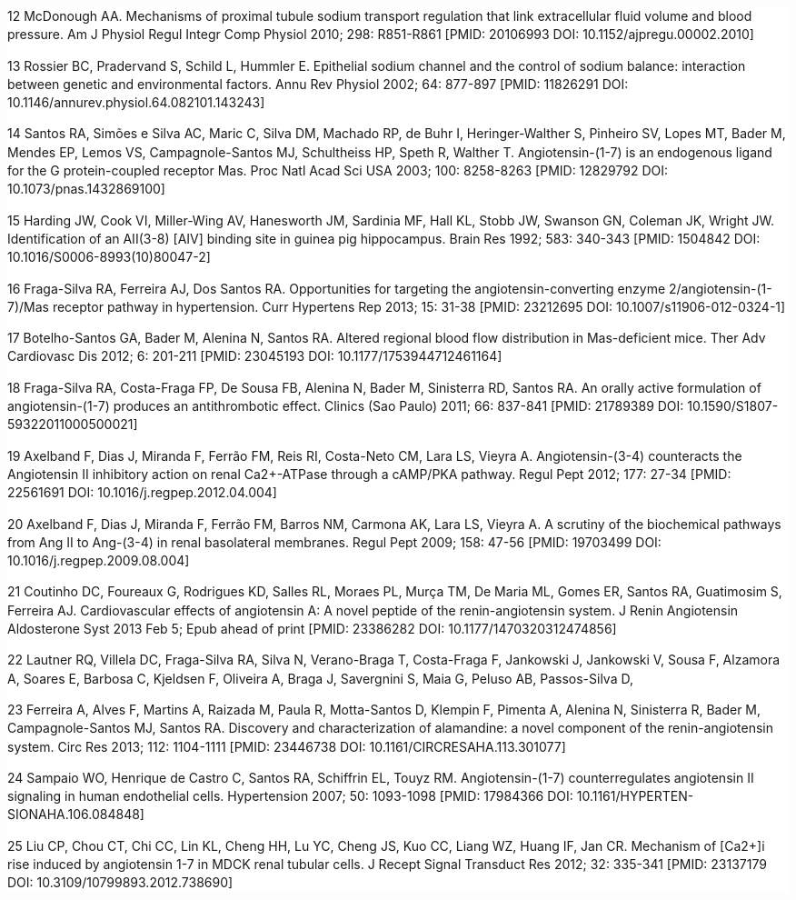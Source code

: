 12 McDonough AA. Mechanisms of proximal tubule sodium transport regulation that link extracellular fluid volume and blood pressure. Am J Physiol Regul Integr Comp Physiol 2010; 298: R851-R861 [PMID: 20106993 DOI: 10.1152/ajpregu.00002.2010]

13 Rossier BC, Pradervand S, Schild L, Hummler E. Epithelial sodium channel and the control of sodium balance: interaction between genetic and environmental factors. Annu Rev Physiol 2002; 64: 877-897 [PMID: 11826291 DOI: 10.1146/annurev.physiol.64.082101.143243]

14 Santos RA, Simões e Silva AC, Maric C, Silva DM, Machado RP, de Buhr I, Heringer-Walther S, Pinheiro SV, Lopes MT, Bader M, Mendes EP, Lemos VS, Campagnole-Santos MJ, Schultheiss HP, Speth R, Walther T. Angiotensin-(1-7) is an endogenous ligand for the G protein-coupled receptor Mas. Proc Natl Acad Sci USA 2003; 100: 8258-8263 [PMID: 12829792 DOI: 10.1073/pnas.1432869100]

15 Harding JW, Cook VI, Miller-Wing AV, Hanesworth JM, Sardinia MF, Hall KL, Stobb JW, Swanson GN, Coleman JK, Wright JW. Identification of an AII(3-8) [AIV] binding site in guinea pig hippocampus. Brain Res 1992; 583: 340-343 [PMID: 1504842 DOI: 10.1016/S0006-8993(10)80047-2]

16 Fraga-Silva RA, Ferreira AJ, Dos Santos RA. Opportunities for targeting the angiotensin-converting enzyme 2/angiotensin-(1-7)/Mas receptor pathway in hypertension. Curr Hypertens Rep 2013; 15: 31-38 [PMID: 23212695 DOI: 10.1007/s11906-012-0324-1]

17 Botelho-Santos GA, Bader M, Alenina N, Santos RA. Altered regional blood flow distribution in Mas-deficient mice. Ther Adv Cardiovasc Dis 2012; 6: 201-211 [PMID: 23045193 DOI: 10.1177/1753944712461164]

18 Fraga-Silva RA, Costa-Fraga FP, De Sousa FB, Alenina N, Bader M, Sinisterra RD, Santos RA. An orally active formulation of angiotensin-(1-7) produces an antithrombotic effect. Clinics (Sao Paulo) 2011; 66: 837-841 [PMID: 21789389 DOI: 10.1590/S1807-59322011000500021]

19 Axelband F, Dias J, Miranda F, Ferrão FM, Reis RI, Costa-Neto CM, Lara LS, Vieyra A. Angiotensin-(3-4) counteracts the Angiotensin II inhibitory action on renal Ca2+-ATPase through a cAMP/PKA pathway. Regul Pept 2012; 177: 27-34 [PMID: 22561691 DOI: 10.1016/j.regpep.2012.04.004]

20 Axelband F, Dias J, Miranda F, Ferrão FM, Barros NM, Carmona AK, Lara LS, Vieyra A. A scrutiny of the biochemical pathways from Ang II to Ang-(3-4) in renal basolateral membranes. Regul Pept 2009; 158: 47-56 [PMID: 19703499 DOI: 10.1016/j.regpep.2009.08.004]

21 Coutinho DC, Foureaux G, Rodrigues KD, Salles RL, Moraes PL, Murça TM, De Maria ML, Gomes ER, Santos RA, Guatimosim S, Ferreira AJ. Cardiovascular effects of angiotensin A: A novel peptide of the renin-angiotensin system. J Renin Angiotensin Aldosterone Syst 2013 Feb 5; Epub ahead of print [PMID: 23386282 DOI: 10.1177/1470320312474856]

22 Lautner RQ, Villela DC, Fraga-Silva RA, Silva N, Verano-Braga T, Costa-Fraga F, Jankowski J, Jankowski V, Sousa F, Alzamora A, Soares E, Barbosa C, Kjeldsen F, Oliveira A, Braga J, Savergnini S, Maia G, Peluso AB, Passos-Silva D,

23 Ferreira A, Alves F, Martins A, Raizada M, Paula R, Motta-Santos D, Klempin F, Pimenta A, Alenina N, Sinisterra R, Bader M, Campagnole-Santos MJ, Santos RA. Discovery and characterization of alamandine: a novel component of the renin-angiotensin system. Circ Res 2013; 112: 1104-1111 [PMID: 23446738 DOI: 10.1161/CIRCRESAHA.113.301077]

24 Sampaio WO, Henrique de Castro C, Santos RA, Schiffrin EL, Touyz RM. Angiotensin-(1-7) counterregulates angiotensin II signaling in human endothelial cells. Hypertension 2007; 50: 1093-1098 [PMID: 17984366 DOI: 10.1161/HYPERTEN-SIONAHA.106.084848]

25 Liu CP, Chou CT, Chi CC, Lin KL, Cheng HH, Lu YC, Cheng JS, Kuo CC, Liang WZ, Huang IF, Jan CR. Mechanism of [Ca2+]i rise induced by angiotensin 1-7 in MDCK renal tubular cells. J Recept Signal Transduct Res 2012; 32: 335-341 [PMID: 23137179 DOI: 10.3109/10799893.2012.738690]
